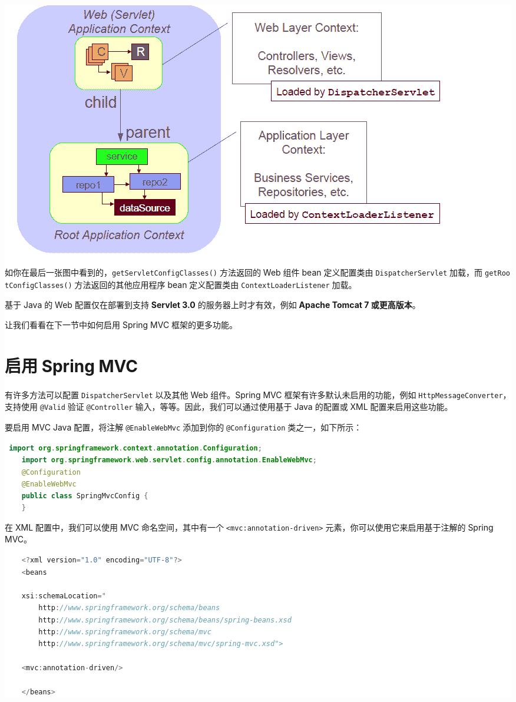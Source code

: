 ![图片](img/6f968668-e514-4a7e-bcdd-ca0f6ae6629c.png)

如你在最后一张图中看到的，`getServletConfigClasses()` 方法返回的 Web 组件 bean 定义配置类由 `DispatcherServlet` 加载，而 `getRootConfigClasses()` 方法返回的其他应用程序 bean 定义配置类由 `ContextLoaderListener` 加载。

基于 Java 的 Web 配置仅在部署到支持 **Servlet 3.0** 的服务器上时才有效，例如 **Apache Tomcat 7 或更高版本**。

让我们看看在下一节中如何启用 Spring MVC 框架的更多功能。

# 启用 Spring MVC

有许多方法可以配置 `DispatcherServlet` 以及其他 Web 组件。Spring MVC 框架有许多默认未启用的功能，例如 `HttpMessageConverter`，支持使用 `@Valid` 验证 `@Controller` 输入，等等。因此，我们可以通过使用基于 Java 的配置或 XML 配置来启用这些功能。

要启用 MVC Java 配置，将注解 `@EnableWebMvc` 添加到你的 `@Configuration` 类之一，如下所示：

```java
 import org.springframework.context.annotation.Configuration; 
    import org.springframework.web.servlet.config.annotation.EnableWebMvc; 
    @Configuration 
    @EnableWebMvc 
    public class SpringMvcConfig { 
    } 
```

在 XML 配置中，我们可以使用 MVC 命名空间，其中有一个 `<mvc:annotation-driven>` 元素，你可以使用它来启用基于注解的 Spring MVC。

```java
    <?xml version="1.0" encoding="UTF-8"?> 
    <beans  

    xsi:schemaLocation=" 
        http://www.springframework.org/schema/beans 
        http://www.springframework.org/schema/beans/spring-beans.xsd 
        http://www.springframework.org/schema/mvc 
        http://www.springframework.org/schema/mvc/spring-mvc.xsd"> 

    <mvc:annotation-driven/> 

    </beans> 
```
